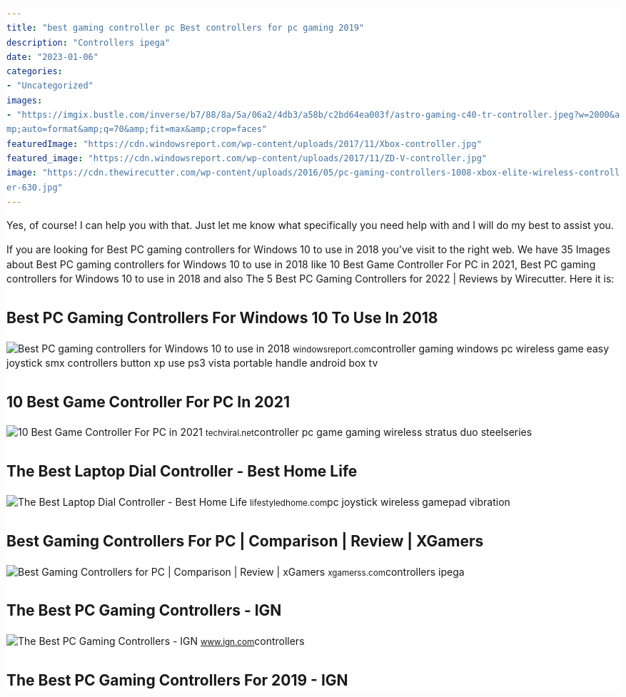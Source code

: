 ```yaml
---
title: "best gaming controller pc Best controllers for pc gaming 2019"
description: "Controllers ipega"
date: "2023-01-06"
categories:
- "Uncategorized"
images:
- "https://imgix.bustle.com/inverse/b7/88/8a/5a/06a2/4db3/a58b/c2bd64ea003f/astro-gaming-c40-tr-controller.jpeg?w=2000&amp;auto=format&amp;q=70&amp;fit=max&amp;crop=faces"
featuredImage: "https://cdn.windowsreport.com/wp-content/uploads/2017/11/Xbox-controller.jpg"
featured_image: "https://cdn.windowsreport.com/wp-content/uploads/2017/11/ZD-V-controller.jpg"
image: "https://cdn.thewirecutter.com/wp-content/uploads/2016/05/pc-gaming-controllers-1008-xbox-elite-wireless-controller-630.jpg"
---
```


Yes, of course! I can help you with that. Just let me know what specifically you need help with and I will do my best to assist you.

If you are looking for Best PC gaming controllers for Windows 10 to use in 2018 you've visit to the right web. We have 35 Images about Best PC gaming controllers for Windows 10 to use in 2018 like 10 Best Game Controller For PC in 2021, Best PC gaming controllers for Windows 10 to use in 2018 and also The 5 Best PC Gaming Controllers for 2022 | Reviews by Wirecutter. Here it is:

Best PC Gaming Controllers For Windows 10 To Use In 2018
--------------------------------------------------------

 ![Best PC gaming controllers for Windows 10 to use in 2018](http://cdn.windowsreport.com/wp-content/uploads/2017/11/Easy-SMX.jpg) <small>windowsreport.com</small>controller gaming windows pc wireless game easy joystick smx controllers button xp use ps3 vista portable handle android box tv

10 Best Game Controller For PC In 2021
--------------------------------------

 ![10 Best Game Controller For PC in 2021](https://techviral.net/wp-content/uploads/2020/02/SteelSeries-Stratus-Duo-Wireless-Gaming-Controller.jpg) <small>techviral.net</small>controller pc game gaming wireless stratus duo steelseries

The Best Laptop Dial Controller - Best Home Life
------------------------------------------------

 ![The Best Laptop Dial Controller - Best Home Life](https://images-na.ssl-images-amazon.com/images/I/61nPj7Rb-4L._AC_SL1100_.jpg) <small>lifestyledhome.com</small>pc joystick wireless gamepad vibration

Best Gaming Controllers For PC | Comparison | Review | XGamers
--------------------------------------------------------------

 ![Best Gaming Controllers for PC | Comparison | Review | xGamers](https://xgamerss.com/Handler1.ashx?id=3471&) <small>xgamerss.com</small>controllers ipega

The Best PC Gaming Controllers - IGN
------------------------------------

 ![The Best PC Gaming Controllers - IGN](https://oyster.ignimgs.com/wordpress/stg.ign.com/2017/06/71Cb3Y1EaXL._SL1500_.jpg) <small>www.ign.com</small>controllers

The Best PC Gaming Controllers For 2019 - IGN
---------------------------------------------
